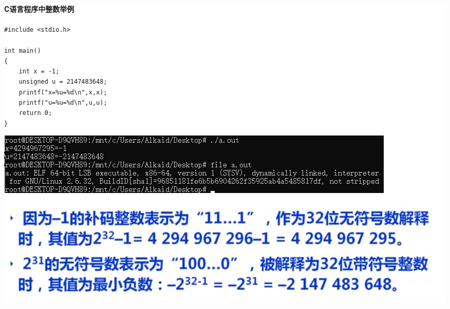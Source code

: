 

#### C语言程序中整数举例

```
#include <stdio.h>

int main()
{
	int x = -1;
	unsigned u = 2147483648;
	printf("x=%u=%d\n",x,x);
	printf("u=%u=%d\n",u,u);
	return 0;
}
```

![image-20210202164810146](image/image-20210202164810146.png)

![image-20210202165024111](image/image-20210202165024111.png)
